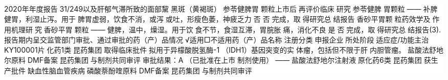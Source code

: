 2020年年度报告
31/249以及肝郁气滞所致的面部黧
黑斑（黄褐斑）
参苓健脾胃
颗粒上市后
再评价临床
研究
参苓健脾
胃颗粒
——
补脾健胃，利湿止泻。用于
脾胃虚弱，饮食不消，或泻
或吐，形瘦色萎，神疲乏力
否
否
完成，取
得研究总
结报告
香砂平胃颗
粒药效学及
作用机理研
究
香砂平胃
颗粒
——
健脾，温中，燥湿。用于饮
食不节，食湿互滞，胃脘胀
痛，消化不良
是
否
完成，取
得研究总
结报告(3).
报告期内呈交监管部门审批、通过审批的药（产）品情况
√适用□不适用药（产）品名称
注册分类
申报企业
所处阶段
适应症/功能主治
KY100001片
化药1类
昆药集团
取得临床批件
拟用于异檬酸脱氢酶-1
（IDH1）基因突变的实
体瘤，包括但不限于肝
内胆管瘤。
盐酸法舒地尔原料
DMF备案
昆药集团
与制剂共同审评
审批结果：A
（已批准在上市
制剂使用）
——
盐酸法舒地尔注射液
原化药6类
昆药集团
获生产批件
缺血性脑血管疾病
磷酸萘酚喹原料
DMF备案
昆药集团
与制剂共同审评